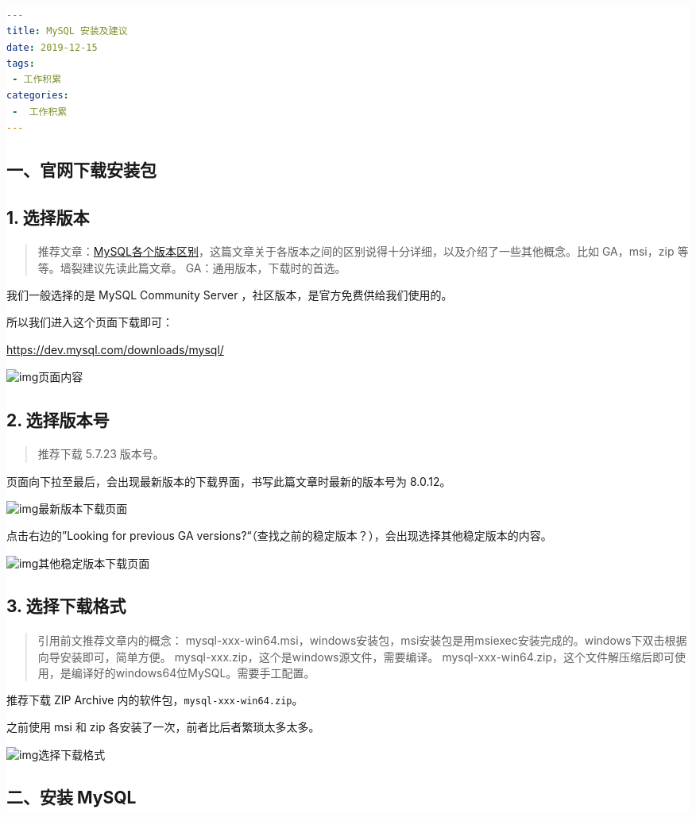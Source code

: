 ```yaml
---
title: MySQL 安装及建议
date: 2019-12-15
tags:
 - 工作积累
categories:
 -  工作积累
---
```


## **一、官网下载安装包**

## **1. 选择版本**

> 推荐文章：[MySQL各个版本区别](https://link.zhihu.com/?target=https%3A//www.cnblogs.com/lisuyun/p/4225560.html)，这篇文章关于各版本之间的区别说得十分详细，以及介绍了一些其他概念。比如 GA，msi，zip 等等。墙裂建议先读此篇文章。
> GA：通用版本，下载时的首选。

我们一般选择的是 MySQL Community Server ，社区版本，是官方免费供给我们使用的。

所以我们进入这个页面下载即可：

https://dev.mysql.com/downloads/mysql/

![img](https://pic1.zhimg.com/80/v2-f7c195e72c3742b3dc7e75c4b5ad13fc_720w.jpg)页面内容

## **2. 选择版本号**

> 推荐下载 5.7.23 版本号。

页面向下拉至最后，会出现最新版本的下载界面，书写此篇文章时最新的版本号为 8.0.12。

![img](https://pic3.zhimg.com/80/v2-9b46a28c55014f63d78a88e990d473ae_720w.jpg)最新版本下载页面

点击右边的”Looking for previous GA versions?“（查找之前的稳定版本？），会出现选择其他稳定版本的内容。

![img](https://pic1.zhimg.com/80/v2-29195d80cbf7385b79bb0d37fb02dae4_720w.jpg)其他稳定版本下载页面

## **3. 选择下载格式**

> 引用前文推荐文章内的概念：
> mysql-xxx-win64.msi，windows安装包，msi安装包是用msiexec安装完成的。windows下双击根据向导安装即可，简单方便。
> mysql-xxx.zip，这个是windows源文件，需要编译。
> mysql-xxx-win64.zip，这个文件解压缩后即可使用，是编译好的windows64位MySQL。需要手工配置。

推荐下载 ZIP Archive 内的软件包，`mysql-xxx-win64.zip`。

之前使用 msi 和 zip 各安装了一次，前者比后者繁琐太多太多。

![img](https://pic1.zhimg.com/80/v2-28179dfb9d4805517fa1989c9b788980_720w.jpg)选择下载格式

## **二、安装 MySQL**
